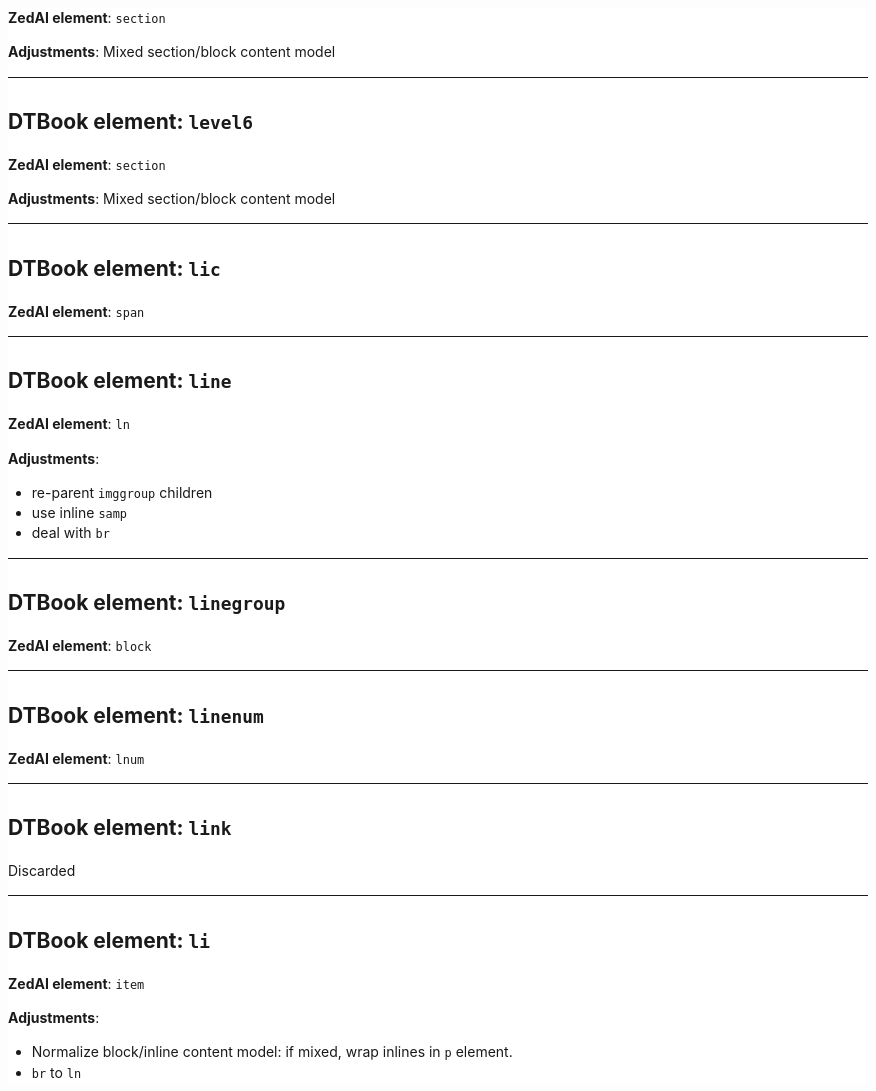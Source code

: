 **ZedAI element**: `section`

**Adjustments**: Mixed section/block content model

---------
## DTBook element: `level6`

**ZedAI element**: `section`

**Adjustments**: Mixed section/block content model

---------
## DTBook element: `lic`

**ZedAI element**: `span`

---------
## DTBook element: `line`

**ZedAI element**: `ln`

**Adjustments**: 

* re-parent `imggroup` children 
*  use inline `samp`
* deal with `br`

---------
## DTBook element: `linegroup`

**ZedAI element**: `block`

---------
## DTBook element: `linenum`

**ZedAI element**: `lnum`

---------
## DTBook element: `link`

Discarded

---------
## DTBook element: `li`

**ZedAI element**: `item`

**Adjustments**: 

* Normalize block/inline content model: if mixed, wrap inlines in `p` element. 
* `br` to `ln`
